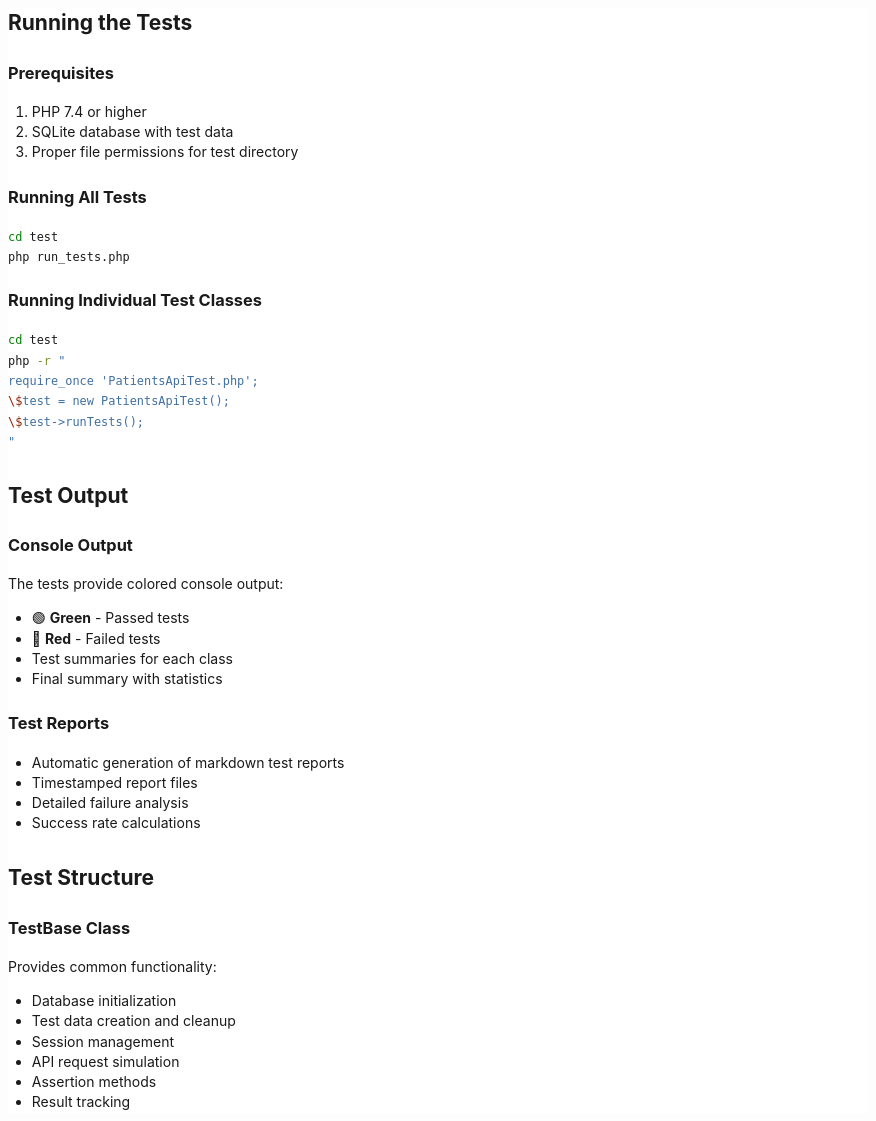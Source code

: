 ## Running the Tests

### Prerequisites
1. PHP 7.4 or higher
2. SQLite database with test data
3. Proper file permissions for test directory

### Running All Tests
```bash
cd test
php run_tests.php
```

### Running Individual Test Classes
```bash
cd test
php -r "
require_once 'PatientsApiTest.php';
\$test = new PatientsApiTest();
\$test->runTests();
"
```

## Test Output

### Console Output
The tests provide colored console output:
- 🟢 **Green** - Passed tests
- 🔴 **Red** - Failed tests
- Test summaries for each class
- Final summary with statistics

### Test Reports
- Automatic generation of markdown test reports
- Timestamped report files
- Detailed failure analysis
- Success rate calculations

## Test Structure

### TestBase Class
Provides common functionality:
- Database initialization
- Test data creation and cleanup
- Session management
- API request simulation
- Assertion methods
- Result tracking
